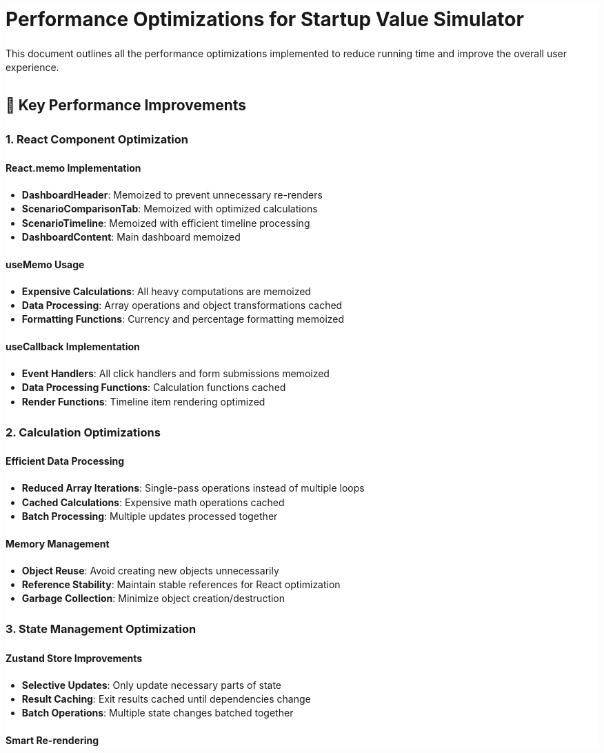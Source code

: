 # Performance Optimizations for Startup Value Simulator

This document outlines all the performance optimizations implemented to reduce running time and improve the overall user experience.

## 🚀 Key Performance Improvements

### 1. React Component Optimization

#### React.memo Implementation

- **DashboardHeader**: Memoized to prevent unnecessary re-renders
- **ScenarioComparisonTab**: Memoized with optimized calculations
- **ScenarioTimeline**: Memoized with efficient timeline processing
- **DashboardContent**: Main dashboard memoized

#### useMemo Usage

- **Expensive Calculations**: All heavy computations are memoized
- **Data Processing**: Array operations and object transformations cached
- **Formatting Functions**: Currency and percentage formatting memoized

#### useCallback Implementation

- **Event Handlers**: All click handlers and form submissions memoized
- **Data Processing Functions**: Calculation functions cached
- **Render Functions**: Timeline item rendering optimized

### 2. Calculation Optimizations

#### Efficient Data Processing

- **Reduced Array Iterations**: Single-pass operations instead of multiple loops
- **Cached Calculations**: Expensive math operations cached
- **Batch Processing**: Multiple updates processed together

#### Memory Management

- **Object Reuse**: Avoid creating new objects unnecessarily
- **Reference Stability**: Maintain stable references for React optimization
- **Garbage Collection**: Minimize object creation/destruction

### 3. State Management Optimization

#### Zustand Store Improvements

- **Selective Updates**: Only update necessary parts of state
- **Result Caching**: Exit results cached until dependencies change
- **Batch Operations**: Multiple state changes batched together

#### Smart Re-rendering
